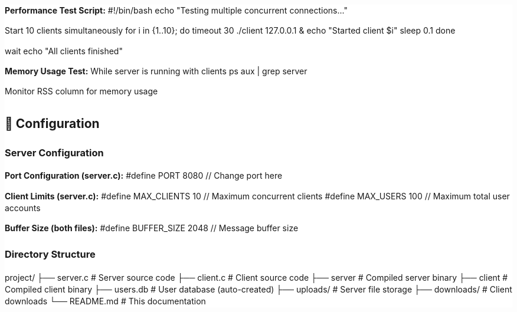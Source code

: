 **Performance Test Script:**
#!/bin/bash
echo "Testing multiple concurrent connections..."

Start 10 clients simultaneously
for i in {1..10}; do
timeout 30 ./client 127.0.0.1 &
echo "Started client $i"
sleep 0.1
done

wait
echo "All clients finished"



**Memory Usage Test:**
While server is running with clients
ps aux | grep server

Monitor RSS column for memory usage




## 🔧 Configuration

### Server Configuration

**Port Configuration (server.c):**
#define PORT 8080 // Change port here



**Client Limits (server.c):**
#define MAX_CLIENTS 10 // Maximum concurrent clients
#define MAX_USERS 100 // Maximum total user accounts



**Buffer Size (both files):**
#define BUFFER_SIZE 2048 // Message buffer size



### Directory Structure

project/
├── server.c # Server source code
├── client.c # Client source code
├── server # Compiled server binary
├── client # Compiled client binary
├── users.db # User database (auto-created)
├── uploads/ # Server file storage
├── downloads/ # Client downloads
└── README.md # This documentation



